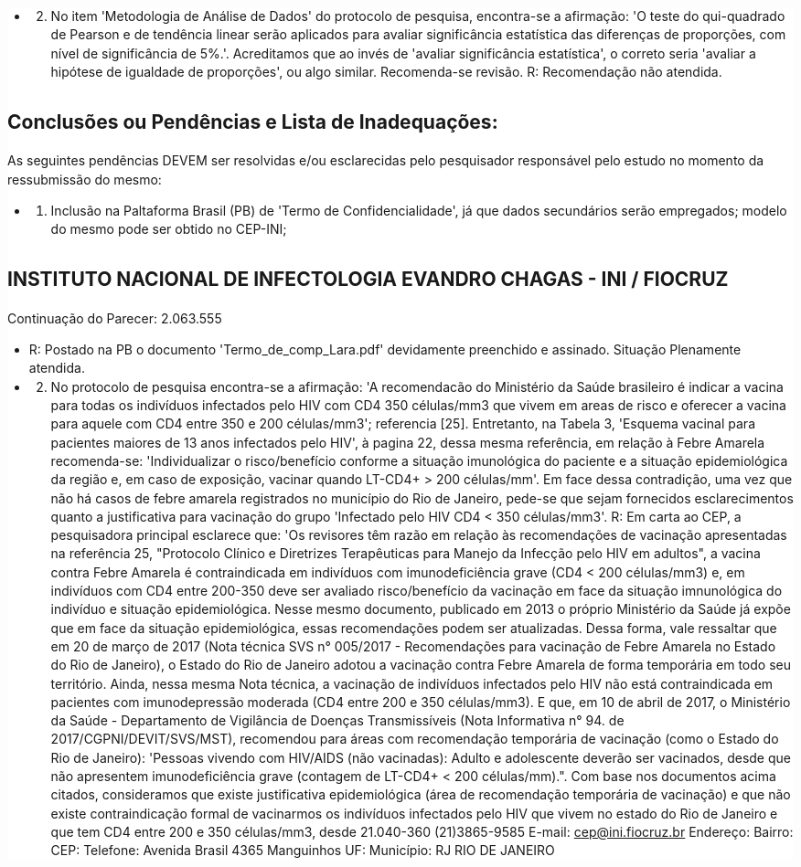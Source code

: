 - 2. No item 'Metodologia de Análise de Dados' do protocolo de pesquisa, encontra-se a afirmação: 'O teste do qui-quadrado de Pearson e de tendência linear serão aplicados para avaliar significância estatística das diferenças de proporções, com nível de significância de 5%.'. Acreditamos que ao invés de 'avaliar significância estatística', o correto seria 'avaliar a hipótese de igualdade de proporções', ou algo similar. Recomenda-se revisão.
R: Recomendação não atendida.
## Conclusões ou Pendências e Lista de Inadequações:
As seguintes pendências DEVEM ser resolvidas e/ou esclarecidas pelo pesquisador responsável pelo estudo no momento da ressubmissão do mesmo:
- 1. Inclusão na Paltaforma Brasil (PB) de 'Termo de Confidencialidade', já que dados secundários serão empregados; modelo do mesmo pode ser obtido no CEP-INI;
## INSTITUTO NACIONAL DE INFECTOLOGIA EVANDRO CHAGAS - INI / FIOCRUZ

Continuação do Parecer: 2.063.555
- R: Postado na PB o documento 'Termo\_de\_comp\_Lara.pdf' devidamente preenchido e assinado. Situação Plenamente atendida.
- 2. No protocolo de pesquisa encontra-se a afirmação: 'A recomendacão do Ministério da Saúde brasileiro é indicar a vacina para todas os indivíduos infectados pelo HIV com CD4 350 células/mm3 que vivem em areas de risco e oferecer a vacina para aquele com CD4 entre 350 e 200 células/mm3'; referencia [25]. Entretanto, na Tabela 3, 'Esquema vacinal para pacientes maiores de 13 anos infectados pelo HIV', à pagina 22, dessa mesma referência, em relação à Febre Amarela recomenda-se: 'Individualizar o risco/benefício conforme a situação imunológica do paciente e a situação epidemiológica da região e, em caso de exposição, vacinar quando LT-CD4+ &gt; 200 células/mm'. Em face dessa contradição, uma vez que não há casos de febre amarela registrados no município do Rio de Janeiro, pede-se que sejam fornecidos esclarecimentos quanto a justificativa para vacinação do grupo 'Infectado pelo HIV CD4 &lt; 350 células/mm3'. R: Em carta ao CEP, a pesquisadora principal esclarece que: 'Os revisores têm razão em relação às recomendações de vacinação apresentadas na referência 25, "Protocolo Clínico e Diretrizes Terapêuticas para Manejo da Infecção pelo HIV em adultos", a vacina contra Febre Amarela é contraindicada em indivíduos com imunodeficiência grave (CD4 &lt; 200 células/mm3) e, em indivíduos com CD4 entre 200-350 deve ser avaliado risco/benefício da vacinação em face da situação imnunológica do indivíduo e situação epidemiológica. Nesse mesmo documento, publicado em 2013 o próprio Ministério da Saúde já expõe que em face da situação epidemiológica, essas recomendações podem ser atualizadas. Dessa forma, vale ressaltar que em 20 de março de 2017 (Nota técnica SVS n° 005/2017 - Recomendações para vacinação de Febre Amarela no Estado do Rio de Janeiro), o Estado do Rio de Janeiro adotou a vacinação contra Febre Amarela de forma temporária em todo seu território. Ainda, nessa mesma Nota técnica, a vacinação de indivíduos infectados pelo HIV não está contraindicada em pacientes com imunodepressão moderada (CD4 entre 200 e 350 células/mm3). E que, em 10 de abril de 2017, o Ministério da Saúde - Departamento de Vigilância de Doenças Transmissíveis (Nota Informativa n° 94. de 2017/CGPNI/DEVIT/SVS/MST), recomendou para áreas com recomendação temporária de vacinação (como o Estado do Rio de Janeiro): 'Pessoas vivendo com HIV/AIDS (não vacinadas): Adulto e adolescente deverão ser vacinados, desde que não apresentem imunodeficiência grave (contagem de LT-CD4+ &lt; 200 células/mm).". Com base nos documentos acima citados, consideramos que existe justificativa epidemiológica (área de recomendação temporária de vacinação) e que não existe contraindicação formal de vacinarmos os indivíduos infectados pelo HIV que vivem no estado do Rio de Janeiro e que tem CD4 entre 200 e 350 células/mm3, desde
21.040-360
(21)3865-9585
E-mail:
cep@ini.fiocruz.br
Endereço:
Bairro:
CEP:
Telefone:
Avenida Brasil 4365
Manguinhos
UF:
Município:
RJ
RIO DE JANEIRO